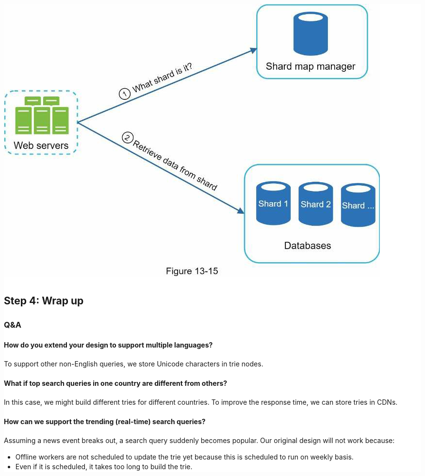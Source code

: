 ![](2021-09-30-12-54-43.png)

## Step 4: Wrap up

### Q&A

#### How do you extend your design to support multiple languages?

To support other non-English queries, we store Unicode characters in trie nodes.

#### What if top search queries in one country are different from others?

In this case, we might build different tries for different countries. To improve the response time, we can store tries in CDNs.

#### How can we support the trending (real-time) search queries?

Assuming a news event breaks out, a search query suddenly becomes popular. Our original design will not work because:

* Offline workers are not scheduled to update the trie yet because this is scheduled to run on weekly basis.
* Even if it is scheduled, it takes too long to build the trie.
